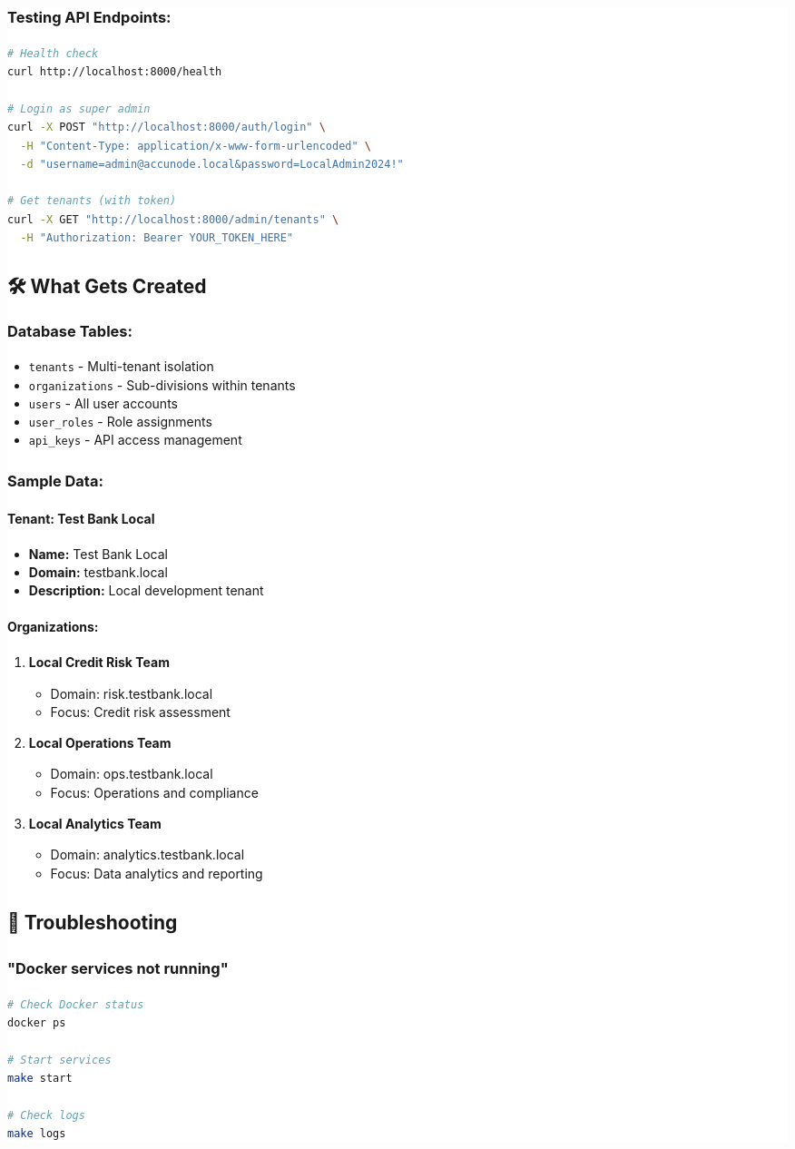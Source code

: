 ### Testing API Endpoints:
```bash
# Health check
curl http://localhost:8000/health

# Login as super admin
curl -X POST "http://localhost:8000/auth/login" \
  -H "Content-Type: application/x-www-form-urlencoded" \
  -d "username=admin@accunode.local&password=LocalAdmin2024!"

# Get tenants (with token)
curl -X GET "http://localhost:8000/admin/tenants" \
  -H "Authorization: Bearer YOUR_TOKEN_HERE"
```

## 🛠️ What Gets Created

### Database Tables:
- `tenants` - Multi-tenant isolation
- `organizations` - Sub-divisions within tenants
- `users` - All user accounts
- `user_roles` - Role assignments
- `api_keys` - API access management

### Sample Data:

#### Tenant: Test Bank Local
- **Name:** Test Bank Local
- **Domain:** testbank.local
- **Description:** Local development tenant

#### Organizations:
1. **Local Credit Risk Team**
   - Domain: risk.testbank.local
   - Focus: Credit risk assessment

2. **Local Operations Team**
   - Domain: ops.testbank.local
   - Focus: Operations and compliance

3. **Local Analytics Team**
   - Domain: analytics.testbank.local
   - Focus: Data analytics and reporting

## 🔧 Troubleshooting

### "Docker services not running"
```bash
# Check Docker status
docker ps

# Start services
make start

# Check logs
make logs
```
